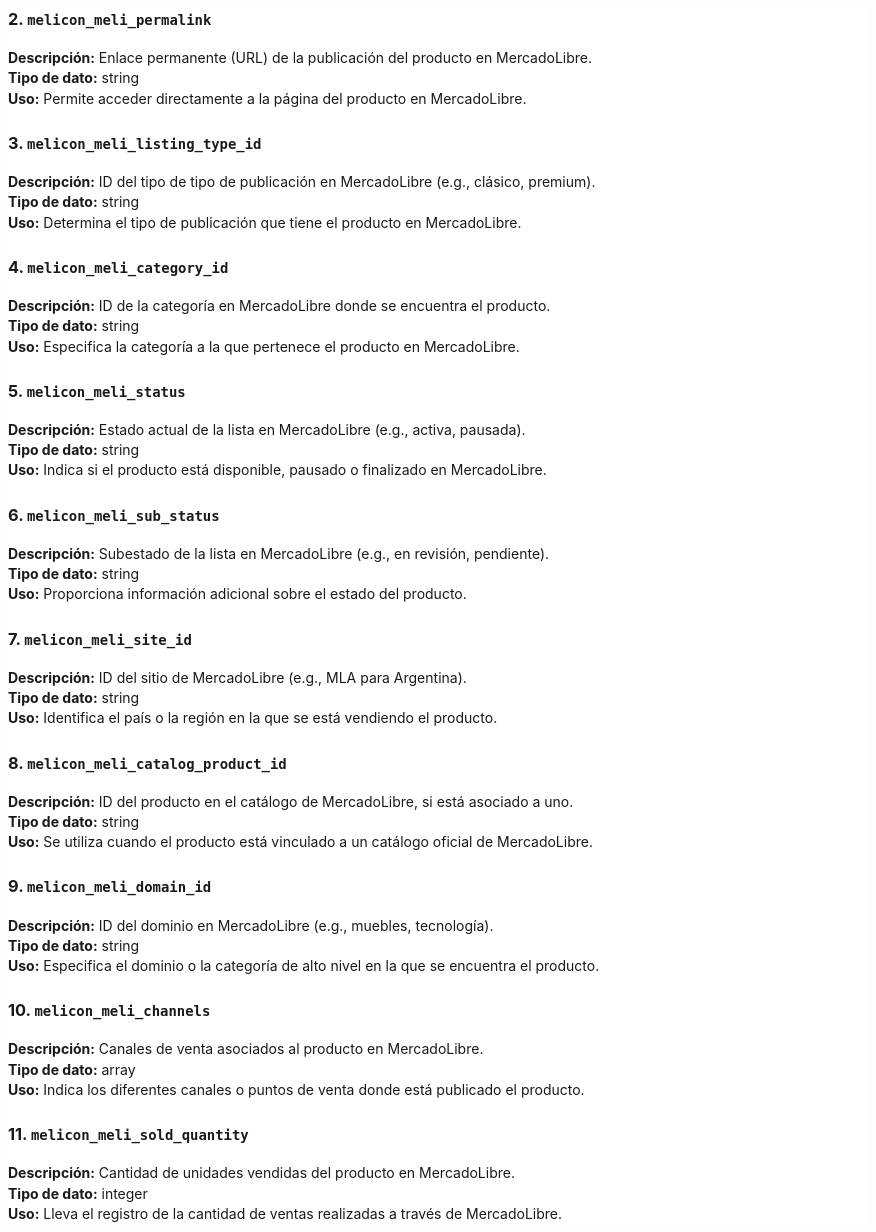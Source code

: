 

### 2. `melicon_meli_permalink`
**Descripción:** Enlace permanente (URL) de la publicación del producto en MercadoLibre.  
**Tipo de dato:** string  
**Uso:** Permite acceder directamente a la página del producto en MercadoLibre.

### 3. `melicon_meli_listing_type_id`
**Descripción:** ID del tipo de tipo de publicación en MercadoLibre (e.g., clásico, premium).  
**Tipo de dato:** string  
**Uso:** Determina el tipo de publicación que tiene el producto en MercadoLibre.

### 4. `melicon_meli_category_id`
**Descripción:** ID de la categoría en MercadoLibre donde se encuentra el producto.  
**Tipo de dato:** string  
**Uso:** Especifica la categoría a la que pertenece el producto en MercadoLibre.

### 5. `melicon_meli_status`
**Descripción:** Estado actual de la lista en MercadoLibre (e.g., activa, pausada).  
**Tipo de dato:** string  
**Uso:** Indica si el producto está disponible, pausado o finalizado en MercadoLibre.

### 6. `melicon_meli_sub_status`
**Descripción:** Subestado de la lista en MercadoLibre (e.g., en revisión, pendiente).  
**Tipo de dato:** string  
**Uso:** Proporciona información adicional sobre el estado del producto.

### 7. `melicon_meli_site_id`
**Descripción:** ID del sitio de MercadoLibre (e.g., MLA para Argentina).  
**Tipo de dato:** string  
**Uso:** Identifica el país o la región en la que se está vendiendo el producto.

### 8. `melicon_meli_catalog_product_id`
**Descripción:** ID del producto en el catálogo de MercadoLibre, si está asociado a uno.  
**Tipo de dato:** string  
**Uso:** Se utiliza cuando el producto está vinculado a un catálogo oficial de MercadoLibre.

### 9. `melicon_meli_domain_id`
**Descripción:** ID del dominio en MercadoLibre (e.g., muebles, tecnología).  
**Tipo de dato:** string  
**Uso:** Especifica el dominio o la categoría de alto nivel en la que se encuentra el producto.

### 10. `melicon_meli_channels`
**Descripción:** Canales de venta asociados al producto en MercadoLibre.  
**Tipo de dato:** array  
**Uso:** Indica los diferentes canales o puntos de venta donde está publicado el producto.

### 11. `melicon_meli_sold_quantity`
**Descripción:** Cantidad de unidades vendidas del producto en MercadoLibre.  
**Tipo de dato:** integer  
**Uso:** Lleva el registro de la cantidad de ventas realizadas a través de MercadoLibre.
